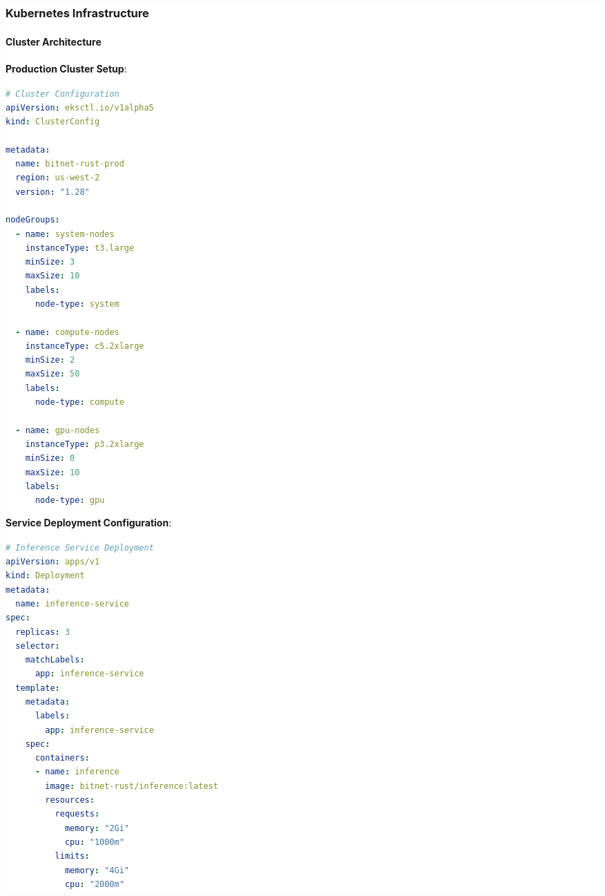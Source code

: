 ### Kubernetes Infrastructure

#### Cluster Architecture
**Production Cluster Setup**:
```yaml
# Cluster Configuration
apiVersion: eksctl.io/v1alpha5
kind: ClusterConfig

metadata:
  name: bitnet-rust-prod
  region: us-west-2
  version: "1.28"

nodeGroups:
  - name: system-nodes
    instanceType: t3.large
    minSize: 3
    maxSize: 10
    labels:
      node-type: system
    
  - name: compute-nodes
    instanceType: c5.2xlarge
    minSize: 2
    maxSize: 50
    labels:
      node-type: compute
    
  - name: gpu-nodes
    instanceType: p3.2xlarge
    minSize: 0
    maxSize: 10
    labels:
      node-type: gpu
```

**Service Deployment Configuration**:
```yaml
# Inference Service Deployment
apiVersion: apps/v1
kind: Deployment
metadata:
  name: inference-service
spec:
  replicas: 3
  selector:
    matchLabels:
      app: inference-service
  template:
    metadata:
      labels:
        app: inference-service
    spec:
      containers:
      - name: inference
        image: bitnet-rust/inference:latest
        resources:
          requests:
            memory: "2Gi"
            cpu: "1000m"
          limits:
            memory: "4Gi" 
            cpu: "2000m"
```